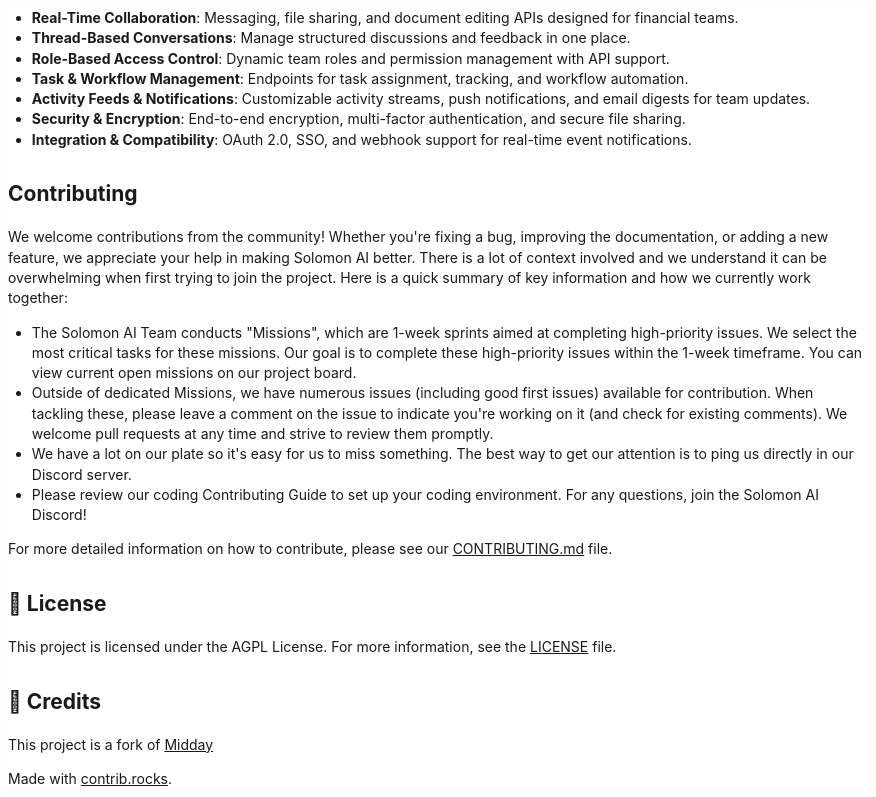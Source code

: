 - **Real-Time Collaboration**: Messaging, file sharing, and document editing APIs designed for financial teams.
- **Thread-Based Conversations**: Manage structured discussions and feedback in one place.
- **Role-Based Access Control**: Dynamic team roles and permission management with API support.
- **Task & Workflow Management**: Endpoints for task assignment, tracking, and workflow automation.
- **Activity Feeds & Notifications**: Customizable activity streams, push notifications, and email digests for team updates.
- **Security & Encryption**: End-to-end encryption, multi-factor authentication, and secure file sharing.
- **Integration & Compatibility**: OAuth 2.0, SSO, and webhook support for real-time event notifications.

## Contributing

We welcome contributions from the community! Whether you're fixing a bug, improving the documentation, or adding a new feature, we appreciate your help in making Solomon AI better. There is a lot of context involved and we understand it can be overwhelming when first trying to join the project. Here is a quick summary of key information and how we currently work together:

- The Solomon AI Team conducts "Missions", which are 1-week sprints aimed at completing high-priority issues. We select the most critical tasks for these missions. Our goal is to complete these high-priority issues within the 1-week timeframe. You can view current open missions on our project board.
- Outside of dedicated Missions, we have numerous issues (including good first issues) available for contribution. When tackling these, please leave a comment on the issue to indicate you're working on it (and check for existing comments). We welcome pull requests at any time and strive to review them promptly.
- We have a lot on our plate so it's easy for us to miss something. The best way to get our attention is to ping us directly in our Discord server.
- Please review our coding Contributing Guide to set up your coding environment. For any questions, join the Solomon AI Discord!

For more detailed information on how to contribute, please see our [CONTRIBUTING.md](.github/CONTRIBUTING.md) file.

## 📜 License

This project is licensed under the AGPL License. For more information, see the [LICENSE](./LICENSE) file.

## 🙏 Credits

This project is a fork of [Midday](https://github.com/midday-ai/midday)

Made with [contrib.rocks](https://contrib.rocks).



[check-workflow-badge]: https://img.shields.io/github/actions/workflow/status/saasfly/saasfly/ci.yml?label=ci
[github-license-badge]: https://img.shields.io/badge/License-MIT-green.svg
[discord-badge]: https://img.shields.io/discord/1204690198382911488?color=7b8dcd&link=https%3A%2F%2Fsaasfly.io%2Fdiscord
[made-by-nextify-badge]: https://img.shields.io/badge/made_by-nextify-blue?color=FF782B&link=https://nextify.ltd/
[check-workflow-badge-link]: https://github.com/saasfly/saasfly/actions/workflows/check.yml
[github-license-badge-link]: https://github.com/saasfly/saasfly/blob/main/LICENSE
[discord-badge-link]: https://discord.gg/8SwSX43wnD
[made-by-nextify-badge-link]: https://nextify.ltd
